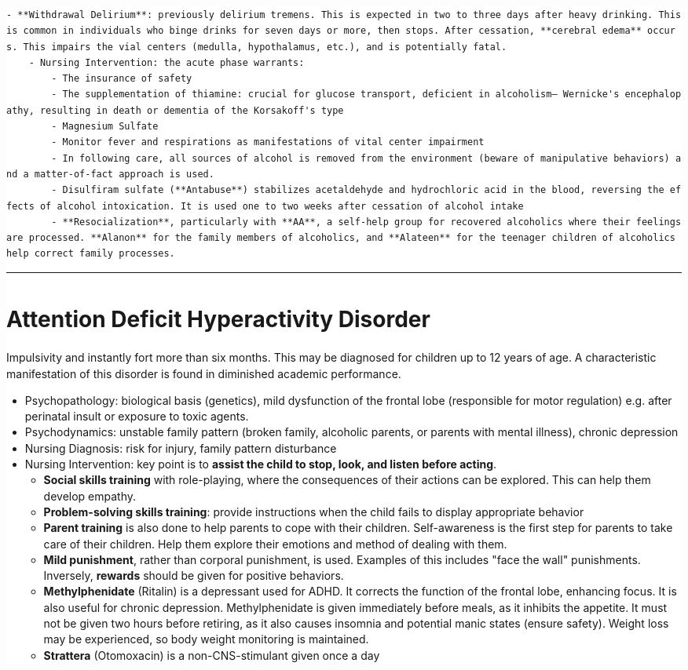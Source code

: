 	- **Withdrawal Delirium**: previously delirium tremens. This is expected in two to three days after heavy drinking. This is common in individuals who binge drinks for seven days or more, then stops. After cessation, **cerebral edema** occurs. This impairs the vial centers (medulla, hypothalamus, etc.), and is potentially fatal.
		- Nursing Intervention: the acute phase warrants:
			- The insurance of safety
			- The supplementation of thiamine: crucial for glucose transport, deficient in alcoholism— Wernicke's encephalopathy, resulting in death or dementia of the Korsakoff's type
			- Magnesium Sulfate
			- Monitor fever and respirations as manifestations of vital center impairment
			- In following care, all sources of alcohol is removed from the environment (beware of manipulative behaviors) and a matter-of-fact approach is used. 
			- Disulfiram sulfate (**Antabuse**) stabilizes acetaldehyde and hydrochloric acid in the blood, reversing the effects of alcohol intoxication. It is used one to two weeks after cessation of alcohol intake
			- **Resocialization**, particularly with **AA**, a self-help group for recovered alcoholics where their feelings are processed. **Alanon** for the family members of alcoholics, and **Alateen** for the teenager children of alcoholics help correct family processes.
___
# Attention Deficit Hyperactivity Disorder 
Impulsivity and instantly fort more than six months. This may be diagnosed for children up to 12 years of age. A characteristic manifestation of this disorder is found in diminished academic performance.
- Psychopathology: biological basis (genetics), mild dysfunction of the frontal lobe (responsible for motor regulation) e.g. after perinatal insult or exposure to toxic agents.
- Psychodynamics: unstable family pattern (broken family, alcoholic parents, or parents with mental illness), chronic depression
- Nursing Diagnosis: risk for injury, family pattern disturbance
- Nursing Intervention: key point is to **assist the child to stop, look, and listen before acting**.
	- **Social skills training** with role-playing, where the consequences of their actions can be explored. This can help them develop empathy. 
	- **Problem-solving skills training**: provide instructions when the child fails to display appropriate behavior
	- **Parent training** is also done to help parents to cope with their children. Self-awareness is the first step for parents to take care of their children. Help them explore their emotions and method of dealing with them. 
	- **Mild punishment**, rather than corporal punishment, is used. Examples of this includes "face the wall" punishments. Inversely, **rewards** should be given for positive behaviors. 
	- **Methylphenidate** (Ritalin) is a depressant used for ADHD. It corrects the function of the frontal lobe, enhancing focus. It is also useful for chronic depression. Methylphenidate is given immediately before meals, as it inhibits the appetite. It must not be given two hours before retiring, as it also causes insomnia and potential manic states (ensure safety). Weight loss may be experienced, so body weight monitoring is maintained. 
	- **Strattera** (Otomoxacin) is a non-CNS-stimulant given once a day
